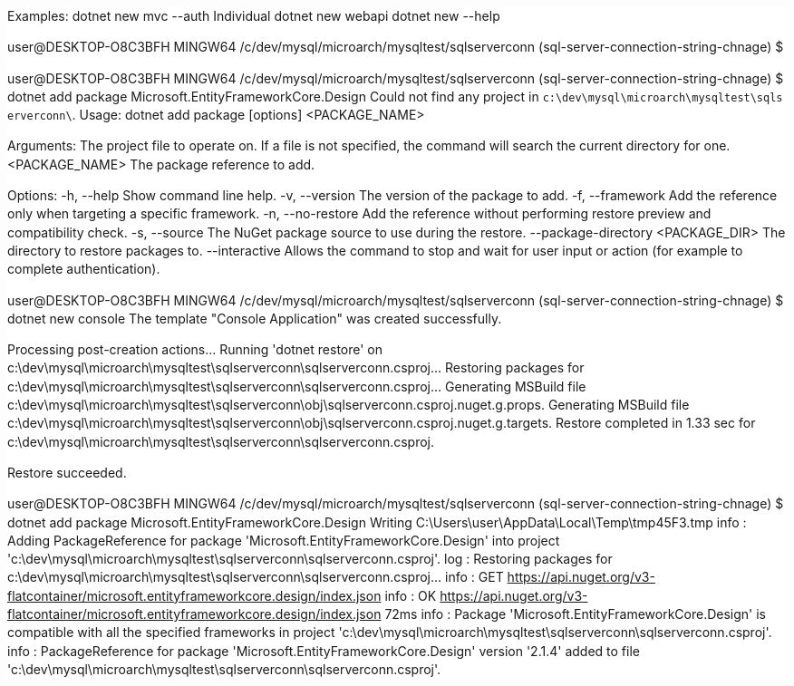 Examples:
    dotnet new mvc --auth Individual
    dotnet new webapi
    dotnet new --help

user@DESKTOP-O8C3BFH MINGW64 /c/dev/mysql/microarch/mysqltest/sqlserverconn (sql-server-connection-string-chnage)
$

user@DESKTOP-O8C3BFH MINGW64 /c/dev/mysql/microarch/mysqltest/sqlserverconn (sql-server-connection-string-chnage)
$ dotnet add package Microsoft.EntityFrameworkCore.Design
Could not find any project in `c:\dev\mysql\microarch\mysqltest\sqlserverconn\`.
Usage: dotnet add <PROJECT> package [options] <PACKAGE_NAME>

Arguments:
  <PROJECT>        The project file to operate on. If a file is not specified, the command will search the current directory for one.
  <PACKAGE_NAME>   The package reference to add.

Options:
  -h, --help                          Show command line help.
  -v, --version <VERSION>             The version of the package to add.
  -f, --framework <FRAMEWORK>         Add the reference only when targeting a specific framework.
  -n, --no-restore                    Add the reference without performing restore preview and compatibility check.
  -s, --source <SOURCE>               The NuGet package source to use during the restore.
  --package-directory <PACKAGE_DIR>   The directory to restore packages to.
  --interactive                       Allows the command to stop and wait for user input or action (for example to complete authentication).

user@DESKTOP-O8C3BFH MINGW64 /c/dev/mysql/microarch/mysqltest/sqlserverconn (sql-server-connection-string-chnage)
$ dotnet new console
The template "Console Application" was created successfully.

Processing post-creation actions...
Running 'dotnet restore' on c:\dev\mysql\microarch\mysqltest\sqlserverconn\sqlserverconn.csproj...
  Restoring packages for c:\dev\mysql\microarch\mysqltest\sqlserverconn\sqlserverconn.csproj...
  Generating MSBuild file c:\dev\mysql\microarch\mysqltest\sqlserverconn\obj\sqlserverconn.csproj.nuget.g.props.
  Generating MSBuild file c:\dev\mysql\microarch\mysqltest\sqlserverconn\obj\sqlserverconn.csproj.nuget.g.targets.
  Restore completed in 1.33 sec for c:\dev\mysql\microarch\mysqltest\sqlserverconn\sqlserverconn.csproj.

Restore succeeded.


user@DESKTOP-O8C3BFH MINGW64 /c/dev/mysql/microarch/mysqltest/sqlserverconn (sql-server-connection-string-chnage)
$ dotnet add package Microsoft.EntityFrameworkCore.Design
  Writing C:\Users\user\AppData\Local\Temp\tmp45F3.tmp
info : Adding PackageReference for package 'Microsoft.EntityFrameworkCore.Design' into project 'c:\dev\mysql\microarch\mysqltest\sqlserverconn\sqlserverconn.csproj'.
log  : Restoring packages for c:\dev\mysql\microarch\mysqltest\sqlserverconn\sqlserverconn.csproj...
info :   GET https://api.nuget.org/v3-flatcontainer/microsoft.entityframeworkcore.design/index.json
info :   OK https://api.nuget.org/v3-flatcontainer/microsoft.entityframeworkcore.design/index.json 72ms
info : Package 'Microsoft.EntityFrameworkCore.Design' is compatible with all the specified frameworks in project 'c:\dev\mysql\microarch\mysqltest\sqlserverconn\sqlserverconn.csproj'.
info : PackageReference for package 'Microsoft.EntityFrameworkCore.Design' version '2.1.4' added to file 'c:\dev\mysql\microarch\mysqltest\sqlserverconn\sqlserverconn.csproj'.
